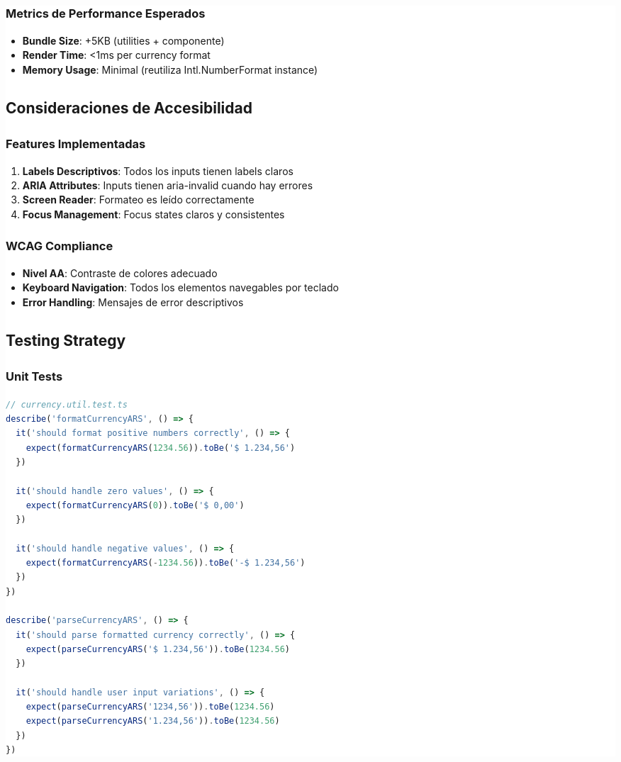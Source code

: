### Metrics de Performance Esperados  
- **Bundle Size**: +5KB (utilities + componente)
- **Render Time**: <1ms per currency format
- **Memory Usage**: Minimal (reutiliza Intl.NumberFormat instance)

## Consideraciones de Accesibilidad

### Features Implementadas
1. **Labels Descriptivos**: Todos los inputs tienen labels claros
2. **ARIA Attributes**: Inputs tienen aria-invalid cuando hay errores
3. **Screen Reader**: Formateo es leído correctamente
4. **Focus Management**: Focus states claros y consistentes

### WCAG Compliance
- **Nivel AA**: Contraste de colores adecuado
- **Keyboard Navigation**: Todos los elementos navegables por teclado
- **Error Handling**: Mensajes de error descriptivos

## Testing Strategy

### Unit Tests
```typescript
// currency.util.test.ts
describe('formatCurrencyARS', () => {
  it('should format positive numbers correctly', () => {
    expect(formatCurrencyARS(1234.56)).toBe('$ 1.234,56')
  })
  
  it('should handle zero values', () => {
    expect(formatCurrencyARS(0)).toBe('$ 0,00')
  })
  
  it('should handle negative values', () => {
    expect(formatCurrencyARS(-1234.56)).toBe('-$ 1.234,56')
  })
})

describe('parseCurrencyARS', () => {
  it('should parse formatted currency correctly', () => {
    expect(parseCurrencyARS('$ 1.234,56')).toBe(1234.56)
  })
  
  it('should handle user input variations', () => {
    expect(parseCurrencyARS('1234,56')).toBe(1234.56)
    expect(parseCurrencyARS('1.234,56')).toBe(1234.56)
  })
})
```
